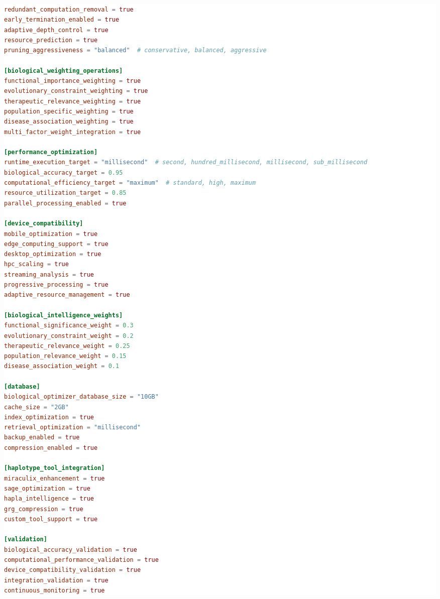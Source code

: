 ```toml
redundant_computation_removal = true
early_termination_enabled = true
adaptive_depth_control = true
resource_prediction = true
pruning_aggressiveness = "balanced"  # conservative, balanced, aggressive

[biological_weighting_operations]
functional_importance_weighting = true
evolutionary_constraint_weighting = true
therapeutic_relevance_weighting = true
population_specific_weighting = true
disease_association_weighting = true
multi_factor_weight_integration = true

[performance_optimization]
runtime_execution_target = "millisecond"  # second, hundred_millisecond, millisecond, sub_millisecond
biological_accuracy_target = 0.95
computational_efficiency_target = "maximum"  # standard, high, maximum
resource_utilization_target = 0.85
parallel_processing_enabled = true

[device_compatibility]
mobile_optimization = true
edge_computing_support = true
desktop_optimization = true
hpc_scaling = true
streaming_analysis = true
progressive_processing = true
adaptive_resource_management = true

[biological_intelligence_weights]
functional_significance_weight = 0.3
evolutionary_constraint_weight = 0.2
therapeutic_relevance_weight = 0.25
population_relevance_weight = 0.15
disease_association_weight = 0.1

[database]
biological_optimizer_database_size = "10GB"
cache_size = "2GB"
index_optimization = true
retrieval_optimization = "millisecond"
backup_enabled = true
compression_enabled = true

[haplotype_tool_integration]
miraculix_enhancement = true
sage_optimization = true
hapla_intelligence = true
grg_compression = true
custom_tool_support = true

[validation]
biological_accuracy_validation = true
computational_performance_validation = true
device_compatibility_validation = true
integration_validation = true
continuous_monitoring = true
```
